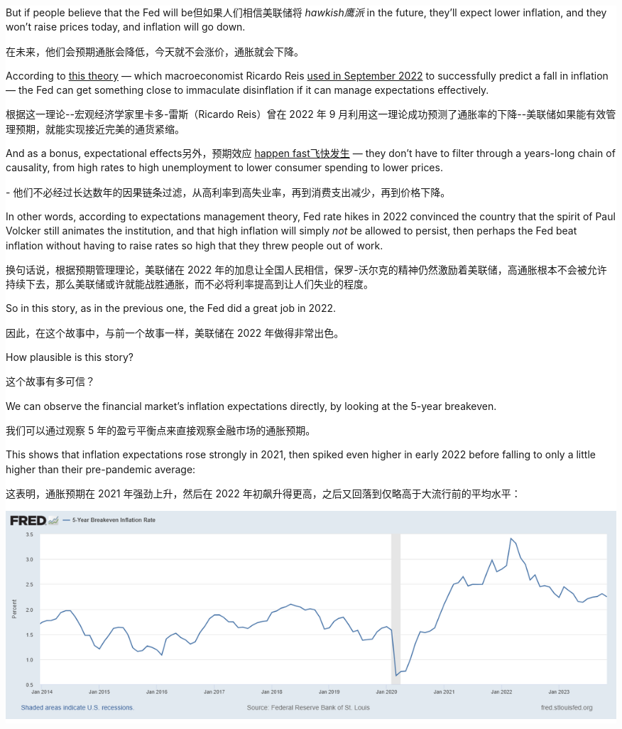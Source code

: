 But if people believe that the Fed will be但如果人们相信美联储将 _hawkish鹰派_ in the future, they’ll expect lower inflation, and they won’t raise prices today, and inflation will go down.  

在未来，他们会预期通胀会降低，今天就不会涨价，通胀就会下降。

According to [this theory](https://www.federalreserve.gov/econres/feds/files/2022079pap.pdf) — which macroeconomist Ricardo Reis [used in September 2022](https://twitter.com/R2Rsquared/status/1569704171057647616) to successfully predict a fall in inflation — the Fed can get something close to immaculate disinflation if it can manage expectations effectively.  

根据这一理论--宏观经济学家里卡多-雷斯（Ricardo Reis）曾在 2022 年 9 月利用这一理论成功预测了通胀率的下降--美联储如果能有效管理预期，就能实现接近完美的通货紧缩。  

And as a bonus, expectational effects另外，预期效应 [happen fast飞快发生](https://www.noahpinion.blog/p/is-the-fed-hiking-too-fast) — they don’t have to filter through a years-long chain of causality, from high rates to high unemployment to lower consumer spending to lower prices.  

\- 他们不必经过长达数年的因果链条过滤，从高利率到高失业率，再到消费支出减少，再到价格下降。

In other words, according to expectations management theory, Fed rate hikes in 2022 convinced the country that the spirit of Paul Volcker still animates the institution, and that high inflation will simply _not_ be allowed to persist, then perhaps the Fed beat inflation without having to raise rates so high that they threw people out of work.  

换句话说，根据预期管理理论，美联储在 2022 年的加息让全国人民相信，保罗-沃尔克的精神仍然激励着美联储，高通胀根本不会被允许持续下去，那么美联储或许就能战胜通胀，而不必将利率提高到让人们失业的程度。  

So in this story, as in the previous one, the Fed did a great job in 2022.  

因此，在这个故事中，与前一个故事一样，美联储在 2022 年做得非常出色。

How plausible is this story?  

这个故事有多可信？  

We can observe the financial market’s inflation expectations directly, by looking at the 5-year breakeven.  

我们可以通过观察 5 年的盈亏平衡点来直接观察金融市场的通胀预期。  

This shows that inflation expectations rose strongly in 2021, then spiked even higher in early 2022 before falling to only a little higher than their pre-pandemic average:  

这表明，通胀预期在 2021 年强劲上升，然后在 2022 年初飙升得更高，之后又回落到仅略高于大流行前的平均水平：

[![](https3A2F2Fsubstack-post-media.s3.amazonaws.com2Fpublic2Fimages2F9fbf3fb1-4257-4a99-a422-657d7eb74b4b_1318x450.png)](https://substackcdn.com/image/fetch/f_auto,q_auto:good,fl_progressive:steep/https%3A%2F%2Fsubstack-post-media.s3.amazonaws.com%2Fpublic%2Fimages%2F9fbf3fb1-4257-4a99-a422-657d7eb74b4b_1318x450.png)
